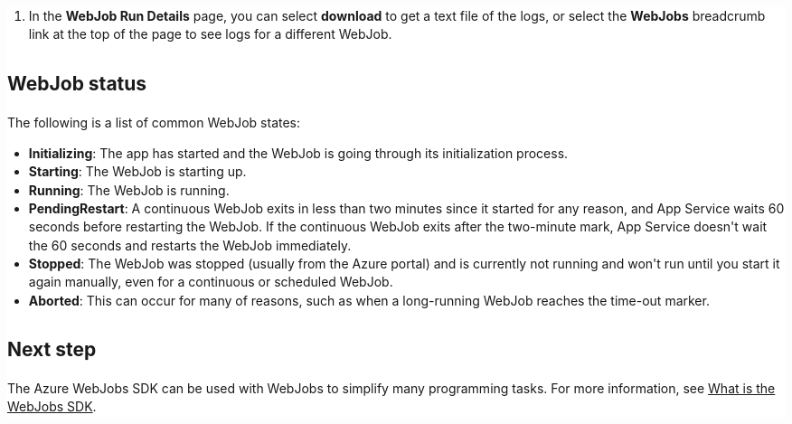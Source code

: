 1. In the **WebJob Run Details** page, you can select **download** to get a text file of the logs, or select the **WebJobs** breadcrumb link at the top of the page to see logs for a different WebJob.

## WebJob status

The following is a list of common WebJob states:

- **Initializing**: The app has started and the WebJob is going through its initialization process.
- **Starting**: The WebJob is starting up.
- **Running**: The WebJob is running.
- **PendingRestart**: A continuous WebJob exits in less than two minutes since it started for any reason, and App Service waits 60 seconds before restarting the WebJob. If the continuous WebJob exits after the two-minute mark, App Service doesn't wait the 60 seconds and restarts the WebJob immediately. 
- **Stopped**: The WebJob was stopped (usually from the Azure portal) and is currently not running and won't run until you start it again manually, even for a continuous or scheduled WebJob.
- **Aborted**: This can occur for many of reasons, such as when a long-running WebJob reaches the time-out marker.

## <a name="NextSteps"></a> Next step

The Azure WebJobs SDK can be used with WebJobs to simplify many programming tasks. For more information, see [What is the WebJobs SDK](https://github.com/Azure/azure-webjobs-sdk/wiki).
